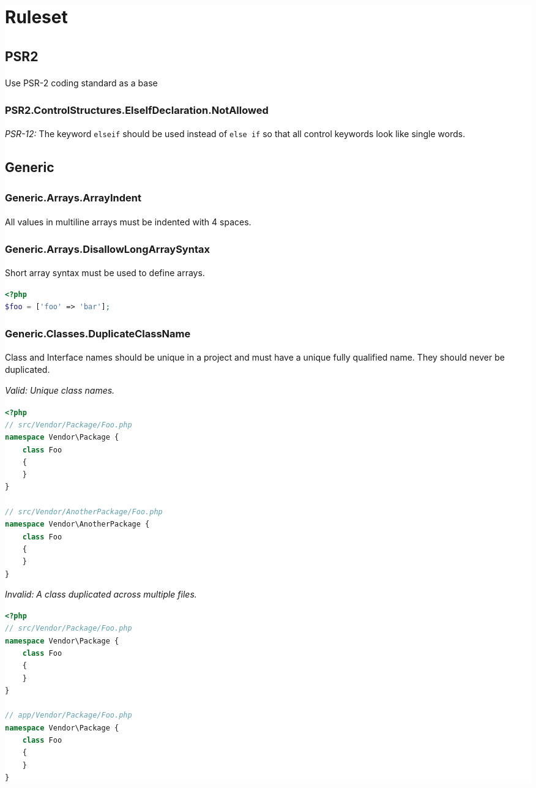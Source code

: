 # Ruleset

## PSR2
Use PSR-2 coding standard as a base

### PSR2.ControlStructures.ElseIfDeclaration.NotAllowed
_PSR-12:_ The keyword `elseif` should be used instead of `else if` so that all control keywords look like single words.



## Generic

### Generic.Arrays.ArrayIndent
All values in multiline arrays must be indented with 4 spaces.

### Generic.Arrays.DisallowLongArraySyntax
Short array syntax must be used to define arrays.

```php
<?php
$foo = ['foo' => 'bar'];
```

### Generic.Classes.DuplicateClassName
Class and Interface names should be unique in a project and must have a unique fully qualified name. They should never
be duplicated.

*Valid: Unique class names.*
```php
<?php
// src/Vendor/Package/Foo.php
namespace Vendor\Package {
    class Foo
    {
    }
}

// src/Vendor/AnotherPackage/Foo.php
namespace Vendor\AnotherPackage {
    class Foo
    {
    }
}
```

*Invalid: A class duplicated across multiple files.*
```php
<?php
// src/Vendor/Package/Foo.php
namespace Vendor\Package {
    class Foo
    {
    }
}

// app/Vendor/Package/Foo.php
namespace Vendor\Package {
    class Foo
    {
    }
}
```